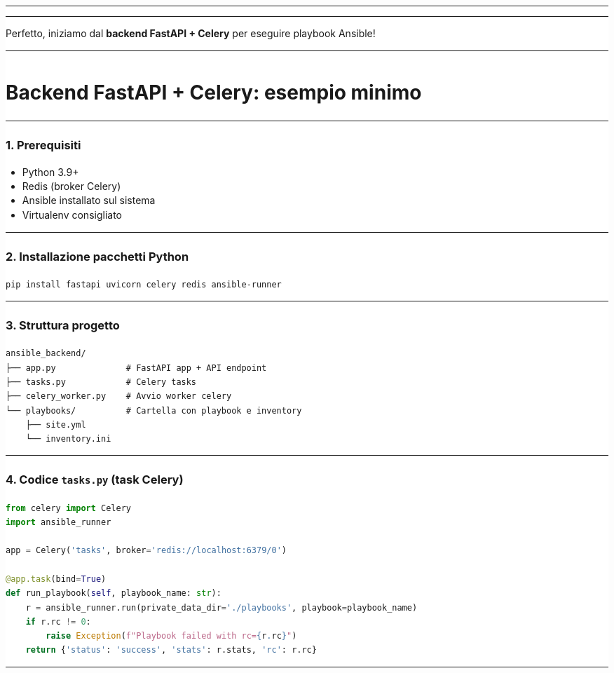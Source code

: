 
---
---

Perfetto, iniziamo dal **backend FastAPI + Celery** per eseguire playbook Ansible!

---

# Backend FastAPI + Celery: esempio minimo

---

### 1. Prerequisiti

* Python 3.9+
* Redis (broker Celery)
* Ansible installato sul sistema
* Virtualenv consigliato

---

### 2. Installazione pacchetti Python

```bash
pip install fastapi uvicorn celery redis ansible-runner
```

---

### 3. Struttura progetto

```
ansible_backend/
├── app.py              # FastAPI app + API endpoint
├── tasks.py            # Celery tasks
├── celery_worker.py    # Avvio worker celery
└── playbooks/          # Cartella con playbook e inventory
    ├── site.yml
    └── inventory.ini
```

---

### 4. Codice `tasks.py` (task Celery)

```python
from celery import Celery
import ansible_runner

app = Celery('tasks', broker='redis://localhost:6379/0')

@app.task(bind=True)
def run_playbook(self, playbook_name: str):
    r = ansible_runner.run(private_data_dir='./playbooks', playbook=playbook_name)
    if r.rc != 0:
        raise Exception(f"Playbook failed with rc={r.rc}")
    return {'status': 'success', 'stats': r.stats, 'rc': r.rc}
```

---